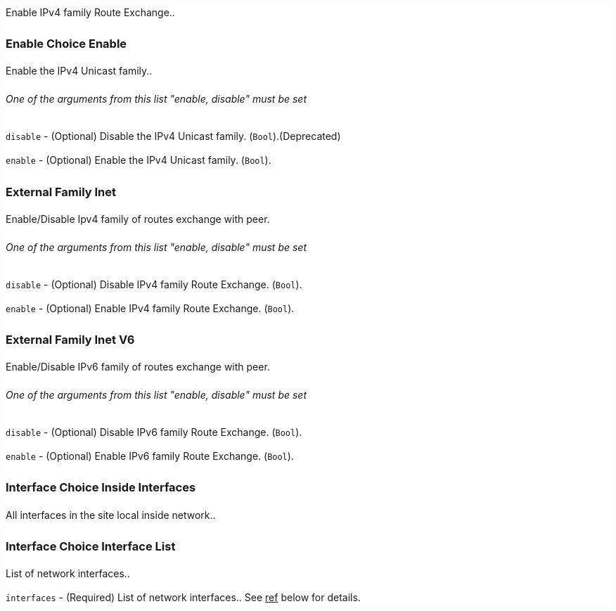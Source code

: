  Enable IPv4 family Route Exchange..



### Enable Choice Enable 

 Enable the IPv4 Unicast family..



###### One of the arguments from this list "enable, disable" must be set

`disable` - (Optional) Disable the IPv4 Unicast family. (`Bool`).(Deprecated)


`enable` - (Optional) Enable the IPv4 Unicast family. (`Bool`).




### External Family Inet 

 Enable/Disable Ipv4 family of routes exchange with peer.



###### One of the arguments from this list "enable, disable" must be set

`disable` - (Optional) Disable IPv4 family Route Exchange. (`Bool`).


`enable` - (Optional) Enable IPv4 family Route Exchange. (`Bool`).




### External Family Inet V6 

 Enable/Disable IPv6 family of routes exchange with peer.



###### One of the arguments from this list "enable, disable" must be set

`disable` - (Optional) Disable IPv6 family Route Exchange. (`Bool`).


`enable` - (Optional) Enable IPv6 family Route Exchange. (`Bool`).




### Interface Choice Inside Interfaces 

 All interfaces in the site local inside network..



### Interface Choice Interface List 

 List of network interfaces..

`interfaces` - (Required) List of network interfaces.. See [ref](#ref) below for details.
